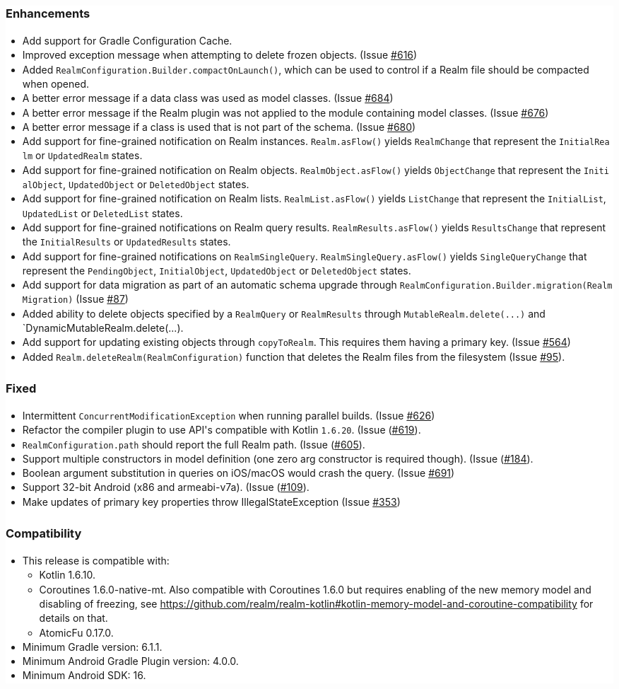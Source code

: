### Enhancements
* Add support for Gradle Configuration Cache.
* Improved exception message when attempting to delete frozen objects. (Issue [#616](https://github.com/realm/realm-kotlin/issues/616))
* Added `RealmConfiguration.Builder.compactOnLaunch()`, which can be used to control if a Realm file should be compacted when opened.
* A better error message if a data class was used as model classes. (Issue [#684](https://github.com/realm/realm-kotlin/issues/684))
* A better error message if the Realm plugin was not applied to the module containing model classes. (Issue [#676](https://github.com/realm/realm-kotlin/issues/676))
* A better error message if a class is used that is not part of the schema. (Issue [#680](https://github.com/realm/realm-kotlin/issues/680))
* Add support for fine-grained notification on Realm instances. `Realm.asFlow()` yields `RealmChange` that represent the `InitialRealm` or `UpdatedRealm` states.
* Add support for fine-grained notification on Realm objects. `RealmObject.asFlow()` yields `ObjectChange` that represent the `InitialObject`, `UpdatedObject` or `DeletedObject` states.
* Add support for fine-grained notification on Realm lists. `RealmList.asFlow()` yields `ListChange` that represent the `InitialList`, `UpdatedList` or `DeletedList` states.
* Add support for fine-grained notifications on Realm query results. `RealmResults.asFlow()` yields `ResultsChange` that represent the `InitialResults` or `UpdatedResults` states.
* Add support for fine-grained notifications on `RealmSingleQuery`. `RealmSingleQuery.asFlow()` yields `SingleQueryChange` that represent the `PendingObject`, `InitialObject`, `UpdatedObject` or `DeletedObject` states.
* Add support for data migration as part of an automatic schema upgrade through `RealmConfiguration.Builder.migration(RealmMigration)` (Issue [#87](https://github.com/realm/realm-kotlin/issues/87))
* Added ability to delete objects specified by a `RealmQuery` or `RealmResults` through `MutableRealm.delete(...)` and `DynamicMutableRealm.delete(...).
* Add support for updating existing objects through `copyToRealm`. This requires them having a primary key. (Issue [#564](https://github.com/realm/realm-kotlin/issues/564))
* Added `Realm.deleteRealm(RealmConfiguration)` function that deletes the Realm files from the filesystem (Issue [#95](https://github.com/realm/realm-kotlin/issues/95)).


### Fixed
* Intermittent `ConcurrentModificationException` when running parallel builds. (Issue [#626](https://github.com/realm/realm-kotlin/issues/626))
* Refactor the compiler plugin to use API's compatible with Kotlin `1.6.20`. (Issue ([#619](https://github.com/realm/realm-kotlin/issues/619)).
* `RealmConfiguration.path` should report the full Realm path. (Issue ([#605](https://github.com/realm/realm-kotlin/issues/605)).
* Support multiple constructors in model definition (one zero arg constructor is required though). (Issue ([#184](https://github.com/realm/realm-kotlin/issues/184)).
* Boolean argument substitution in queries on iOS/macOS would crash the query. (Issue [#691](https://github.com/realm/realm-kotlin/issues/691))
* Support 32-bit Android (x86 and armeabi-v7a). (Issue ([#109](https://github.com/realm/realm-kotlin/issues/109)).
* Make updates of primary key properties throw IllegalStateException (Issue [#353](https://github.com/realm/realm-kotlin/issues/353))


### Compatibility
* This release is compatible with:
  * Kotlin 1.6.10.
  * Coroutines 1.6.0-native-mt. Also compatible with Coroutines 1.6.0 but requires enabling of the new memory model and disabling of freezing, see https://github.com/realm/realm-kotlin#kotlin-memory-model-and-coroutine-compatibility for details on that.
  * AtomicFu 0.17.0.
* Minimum Gradle version: 6.1.1.
* Minimum Android Gradle Plugin version: 4.0.0.
* Minimum Android SDK: 16.
